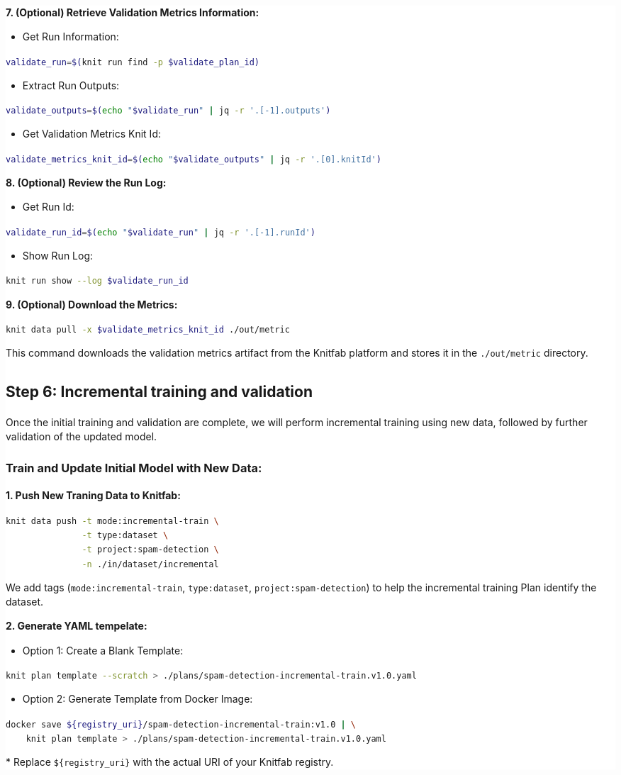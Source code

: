 **7. (Optional) Retrieve Validation Metrics Information:**
- Get Run Information:
```bash
validate_run=$(knit run find -p $validate_plan_id)
```
- Extract Run Outputs:
```bash
validate_outputs=$(echo "$validate_run" | jq -r '.[-1].outputs')
```
- Get Validation Metrics Knit Id:
```bash
validate_metrics_knit_id=$(echo "$validate_outputs" | jq -r '.[0].knitId')
```

**8. (Optional) Review the Run Log:**
- Get Run Id:
```bash
validate_run_id=$(echo "$validate_run" | jq -r '.[-1].runId')
```
- Show Run Log:
```bash
knit run show --log $validate_run_id
```

**9. (Optional) Download the Metrics:**
```bash
knit data pull -x $validate_metrics_knit_id ./out/metric
```
This command downloads the validation metrics artifact from the Knitfab platform and stores it in the `./out/metric` directory.

## Step 6: Incremental training and validation
Once the initial training and validation are complete, we will perform incremental training using new data, followed by further validation of the updated model.

### Train and Update Initial Model with New Data:

**1. Push New Traning Data to Knitfab:**
```bash
knit data push -t mode:incremental-train \
               -t type:dataset \
               -t project:spam-detection \
               -n ./in/dataset/incremental
```
We add tags (`mode:incremental-train`, `type:dataset`, `project:spam-detection`) to help the incremental training Plan identify the dataset.

**2. Generate YAML tempelate:**
- Option 1: Create a Blank Template:
```bash
knit plan template --scratch > ./plans/spam-detection-incremental-train.v1.0.yaml
```
- Option 2: Generate Template from Docker Image:
```bash
docker save ${registry_uri}/spam-detection-incremental-train:v1.0 | \
    knit plan template > ./plans/spam-detection-incremental-train.v1.0.yaml
```
\* Replace `${registry_uri}` with the actual URI of your Knitfab registry.
